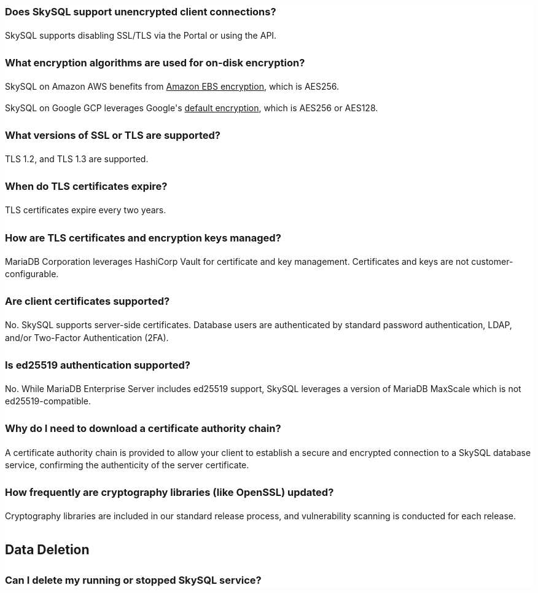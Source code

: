 ### **Does SkySQL support unencrypted client connections?**

SkySQL supports disabling SSL/TLS via the Portal or using the API.

### **What encryption algorithms are used for on-disk encryption?**

SkySQL on Amazon AWS benefits from [Amazon EBS encryption](https://docs.aws.amazon.com/AWSEC2/latest/UserGuide/EBSEncryption.html), which is AES256.

SkySQL on Google GCP leverages Google's [default encryption](https://cloud.google.com/security/encryption-at-rest/default-encryption), which is AES256 or AES128.

### **What versions of SSL or TLS are supported?**

TLS 1.2, and TLS 1.3 are supported.

### **When do TLS certificates expire?**

TLS certificates expire every two years.

### **How are TLS certificates and encryption keys managed?**

MariaDB Corporation leverages HashiCorp Vault for certificate and key management. Certificates and keys are not customer-configurable.

### **Are client certificates supported?**

No. SkySQL supports server-side certificates. Database users are authenticated by standard password authentication, LDAP, and/or Two-Factor Authentication (2FA).

### **Is ed25519 authentication supported?**

No. While MariaDB Enterprise Server includes ed25519 support, SkySQL leverages a version of MariaDB MaxScale which is not ed25519-compatible.

### **Why do I need to download a certificate authority chain?**

A certificate authority chain is provided to allow your client to establish a secure and encrypted connection to a SkySQL database service, confirming the authenticity of the server certificate.

### **How frequently are cryptography libraries (like OpenSSL) updated?**

Cryptography libraries are included in our standard release process, and vulnerability scanning is conducted for each release.

## **Data Deletion**

### **Can I delete my running or stopped SkySQL service?**
